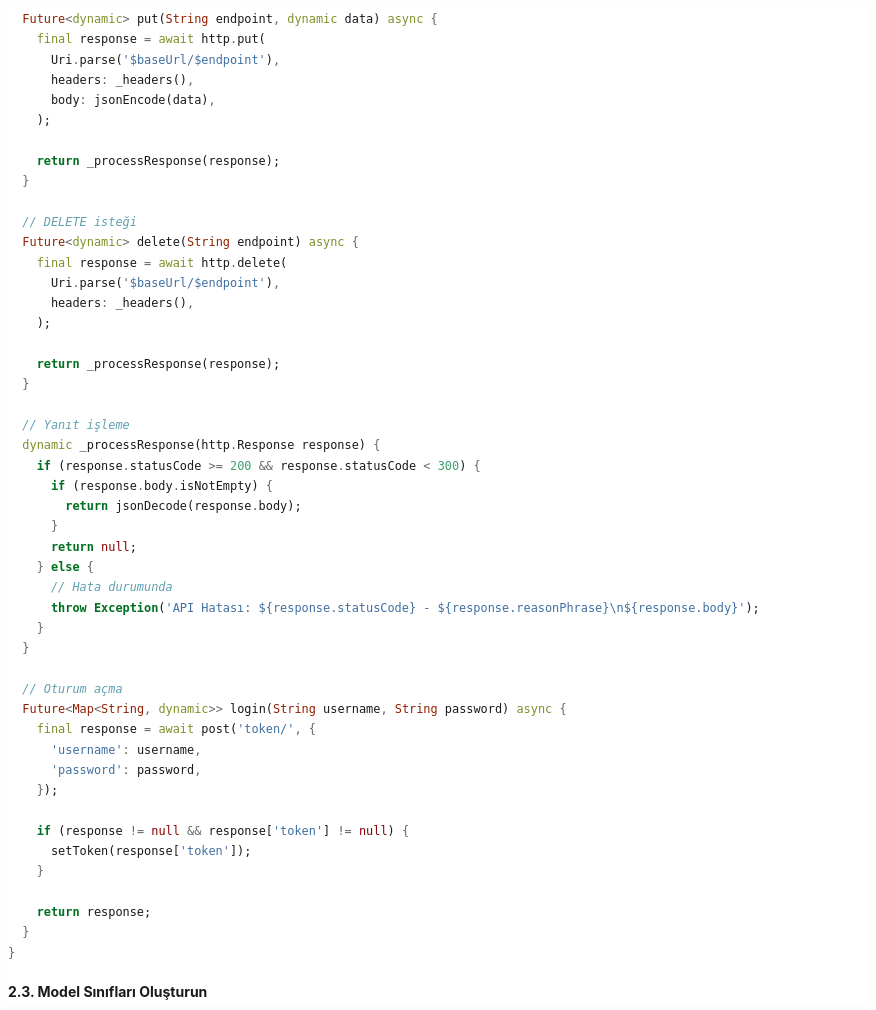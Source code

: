 ```dart
  Future<dynamic> put(String endpoint, dynamic data) async {
    final response = await http.put(
      Uri.parse('$baseUrl/$endpoint'),
      headers: _headers(),
      body: jsonEncode(data),
    );
    
    return _processResponse(response);
  }
  
  // DELETE isteği
  Future<dynamic> delete(String endpoint) async {
    final response = await http.delete(
      Uri.parse('$baseUrl/$endpoint'),
      headers: _headers(),
    );
    
    return _processResponse(response);
  }
  
  // Yanıt işleme
  dynamic _processResponse(http.Response response) {
    if (response.statusCode >= 200 && response.statusCode < 300) {
      if (response.body.isNotEmpty) {
        return jsonDecode(response.body);
      }
      return null;
    } else {
      // Hata durumunda
      throw Exception('API Hatası: ${response.statusCode} - ${response.reasonPhrase}\n${response.body}');
    }
  }
  
  // Oturum açma
  Future<Map<String, dynamic>> login(String username, String password) async {
    final response = await post('token/', {
      'username': username,
      'password': password,
    });
    
    if (response != null && response['token'] != null) {
      setToken(response['token']);
    }
    
    return response;
  }
}
```

#### 2.3. Model Sınıfları Oluşturun
